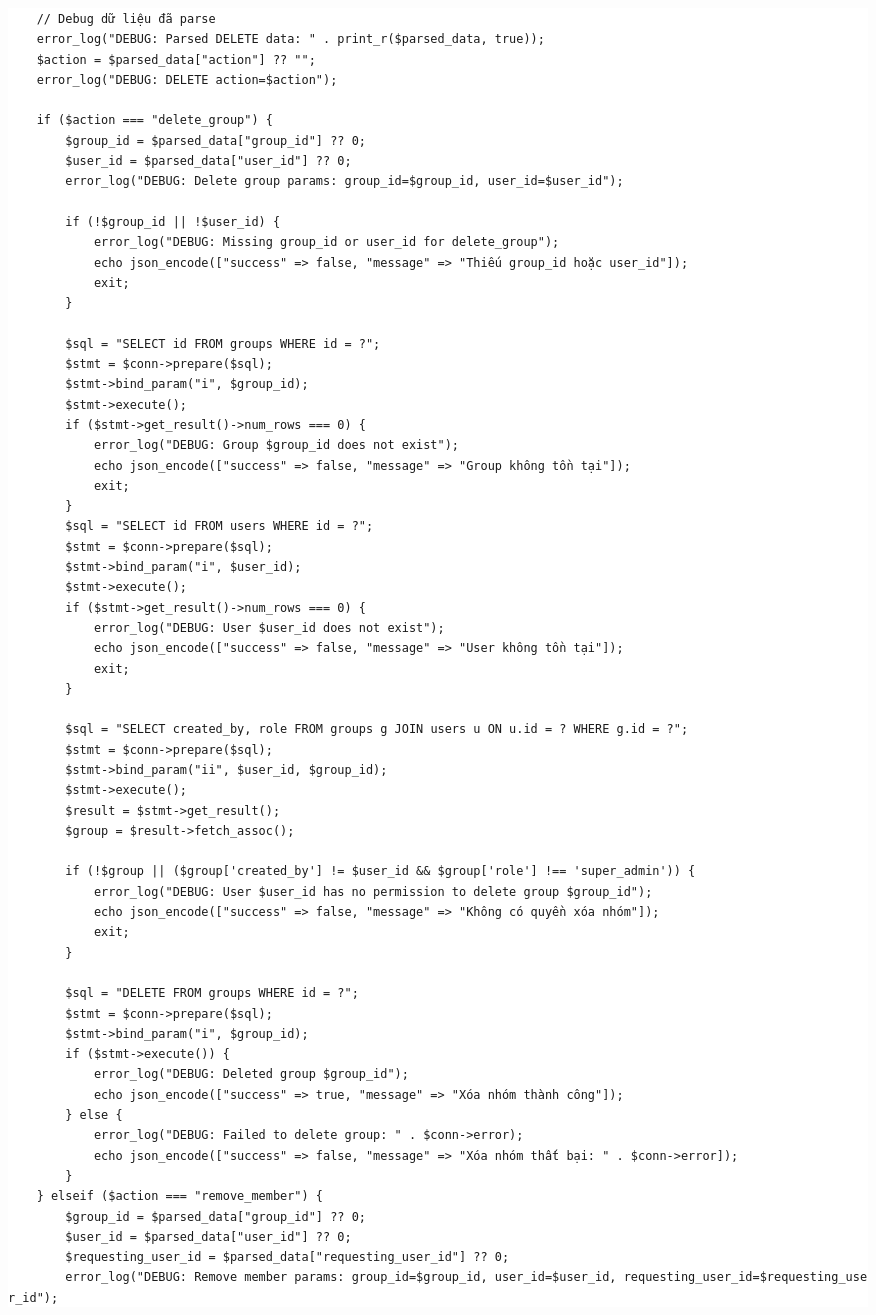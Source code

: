 
        // Debug dữ liệu đã parse
        error_log("DEBUG: Parsed DELETE data: " . print_r($parsed_data, true));
        $action = $parsed_data["action"] ?? "";
        error_log("DEBUG: DELETE action=$action");

        if ($action === "delete_group") {
            $group_id = $parsed_data["group_id"] ?? 0;
            $user_id = $parsed_data["user_id"] ?? 0;
            error_log("DEBUG: Delete group params: group_id=$group_id, user_id=$user_id");

            if (!$group_id || !$user_id) {
                error_log("DEBUG: Missing group_id or user_id for delete_group");
                echo json_encode(["success" => false, "message" => "Thiếu group_id hoặc user_id"]);
                exit;
            }

            $sql = "SELECT id FROM groups WHERE id = ?";
            $stmt = $conn->prepare($sql);
            $stmt->bind_param("i", $group_id);
            $stmt->execute();
            if ($stmt->get_result()->num_rows === 0) {
                error_log("DEBUG: Group $group_id does not exist");
                echo json_encode(["success" => false, "message" => "Group không tồn tại"]);
                exit;
            }
            $sql = "SELECT id FROM users WHERE id = ?";
            $stmt = $conn->prepare($sql);
            $stmt->bind_param("i", $user_id);
            $stmt->execute();
            if ($stmt->get_result()->num_rows === 0) {
                error_log("DEBUG: User $user_id does not exist");
                echo json_encode(["success" => false, "message" => "User không tồn tại"]);
                exit;
            }

            $sql = "SELECT created_by, role FROM groups g JOIN users u ON u.id = ? WHERE g.id = ?";
            $stmt = $conn->prepare($sql);
            $stmt->bind_param("ii", $user_id, $group_id);
            $stmt->execute();
            $result = $stmt->get_result();
            $group = $result->fetch_assoc();

            if (!$group || ($group['created_by'] != $user_id && $group['role'] !== 'super_admin')) {
                error_log("DEBUG: User $user_id has no permission to delete group $group_id");
                echo json_encode(["success" => false, "message" => "Không có quyền xóa nhóm"]);
                exit;
            }

            $sql = "DELETE FROM groups WHERE id = ?";
            $stmt = $conn->prepare($sql);
            $stmt->bind_param("i", $group_id);
            if ($stmt->execute()) {
                error_log("DEBUG: Deleted group $group_id");
                echo json_encode(["success" => true, "message" => "Xóa nhóm thành công"]);
            } else {
                error_log("DEBUG: Failed to delete group: " . $conn->error);
                echo json_encode(["success" => false, "message" => "Xóa nhóm thất bại: " . $conn->error]);
            }
        } elseif ($action === "remove_member") {
            $group_id = $parsed_data["group_id"] ?? 0;
            $user_id = $parsed_data["user_id"] ?? 0;
            $requesting_user_id = $parsed_data["requesting_user_id"] ?? 0;
            error_log("DEBUG: Remove member params: group_id=$group_id, user_id=$user_id, requesting_user_id=$requesting_user_id");
